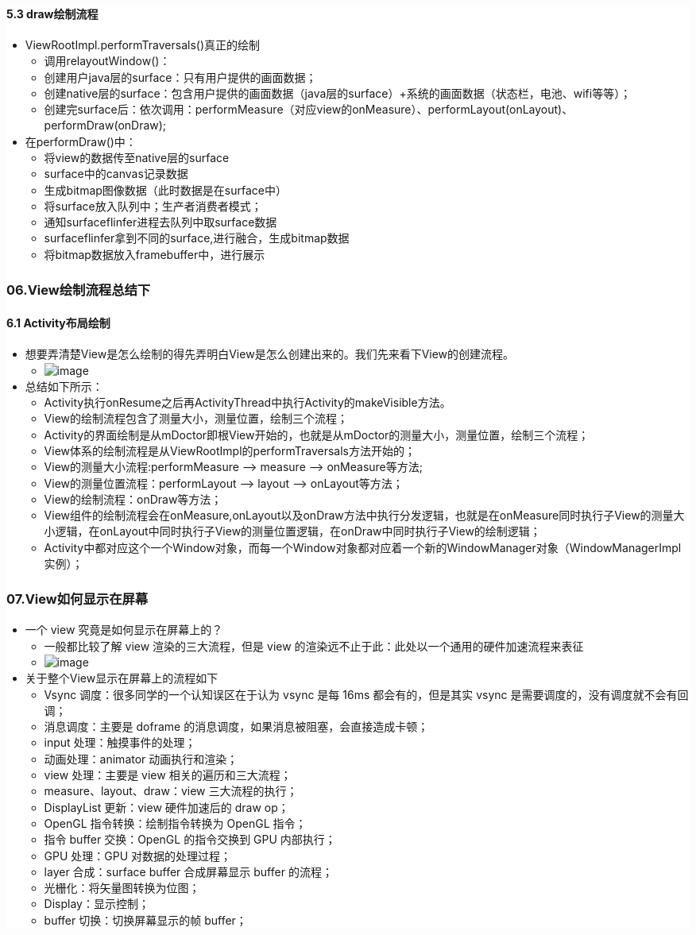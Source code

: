 
#### 5.3 draw绘制流程
- ViewRootImpl.performTraversals()真正的绘制
    - 调用relayoutWindow()：
    - 创建用户java层的surface：只有用户提供的画面数据；
    - 创建native层的surface：包含用户提供的画面数据（java层的surface）+系统的画面数据（状态栏，电池、wifi等等）；
    - 创建完surface后：依次调用：performMeasure（对应view的onMeasure）、performLayout(onLayout)、performDraw(onDraw);
- 在performDraw()中：
    - 将view的数据传至native层的surface
    - surface中的canvas记录数据
    - 生成bitmap图像数据（此时数据是在surface中）
    - 将surface放入队列中；生产者消费者模式；
    - 通知surfaceflinfer进程去队列中取surface数据
    - surfaceflinfer拿到不同的surface,进行融合，生成bitmap数据
    - 将bitmap数据放入framebuffer中，进行展示



### 06.View绘制流程总结下
#### 6.1 Activity布局绘制
- 想要弄清楚View是怎么绘制的得先弄明白View是怎么创建出来的。我们先来看下View的创建流程。
    - ![image](https://img-blog.csdnimg.cn/e4c031c7bb2846fbafd60aa11a8e7eeb.png)
- 总结如下所示：
    - Activity执行onResume之后再ActivityThread中执行Activity的makeVisible方法。
    - View的绘制流程包含了测量大小，测量位置，绘制三个流程；
    - Activity的界面绘制是从mDoctor即根View开始的，也就是从mDoctor的测量大小，测量位置，绘制三个流程；
    - View体系的绘制流程是从ViewRootImpl的performTraversals方法开始的；
    - View的测量大小流程:performMeasure --> measure --> onMeasure等方法;
    - View的测量位置流程：performLayout --> layout --> onLayout等方法；
    - View的绘制流程：onDraw等方法；
    - View组件的绘制流程会在onMeasure,onLayout以及onDraw方法中执行分发逻辑，也就是在onMeasure同时执行子View的测量大小逻辑，在onLayout中同时执行子View的测量位置逻辑，在onDraw中同时执行子View的绘制逻辑；
    - Activity中都对应这个一个Window对象，而每一个Window对象都对应着一个新的WindowManager对象（WindowManagerImpl实例）；




### 07.View如何显示在屏幕
- 一个 view 究竟是如何显示在屏幕上的？
    - 一般都比较了解 view 渲染的三大流程，但是 view 的渲染远不止于此：此处以一个通用的硬件加速流程来表征
    - ![image](https://img-blog.csdnimg.cn/1a64ad8a867f40689eff87d592fea5b1.png)
- 关于整个View显示在屏幕上的流程如下
    - Vsync 调度：很多同学的一个认知误区在于认为 vsync 是每 16ms 都会有的，但是其实 vsync 是需要调度的，没有调度就不会有回调；
    - 消息调度：主要是 doframe 的消息调度，如果消息被阻塞，会直接造成卡顿；
    - input 处理：触摸事件的处理；
    - 动画处理：animator 动画执行和渲染；
    - view 处理：主要是 view 相关的遍历和三大流程；
    - measure、layout、draw：view 三大流程的执行；
    - DisplayList 更新：view 硬件加速后的 draw op；
    - OpenGL 指令转换：绘制指令转换为 OpenGL 指令；
    - 指令 buffer 交换：OpenGL 的指令交换到 GPU 内部执行；
    - GPU 处理：GPU 对数据的处理过程；
    - layer 合成：surface buffer 合成屏幕显示 buffer 的流程；
    - 光栅化：将矢量图转换为位图；
    - Display：显示控制；
    - buffer 切换：切换屏幕显示的帧 buffer；










